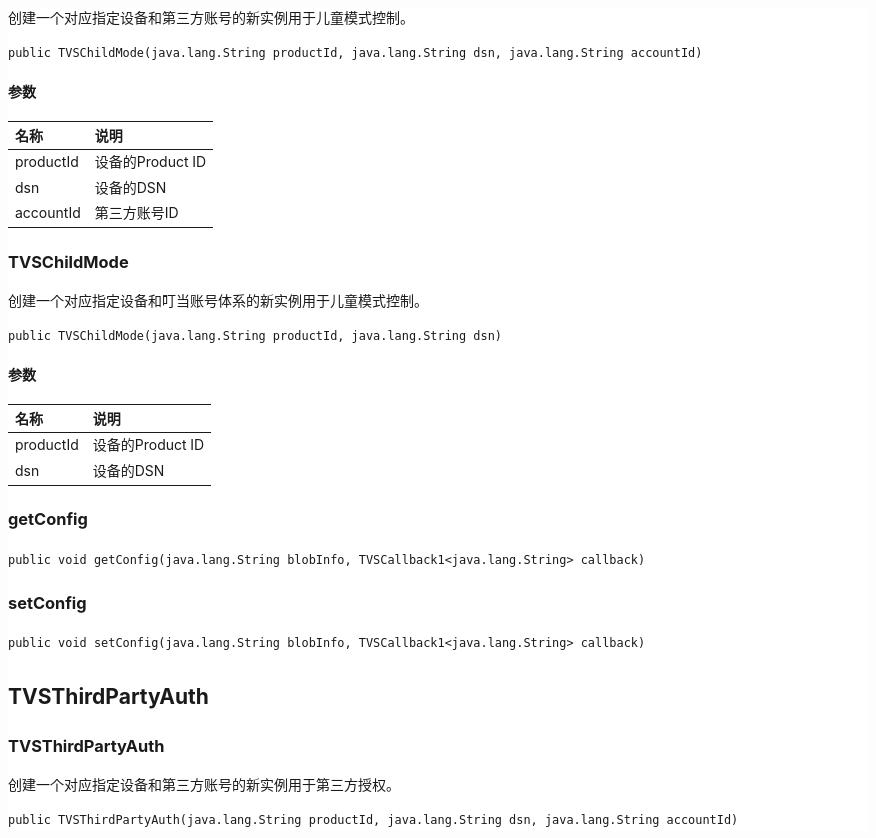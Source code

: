 创建一个对应指定设备和第三方账号的新实例用于儿童模式控制。

```
public TVSChildMode(java.lang.String productId, java.lang.String dsn, java.lang.String accountId)
```

#### 参数

| 名称 | 说明 |
|:---|:---|
| productId | 设备的Product ID |
| dsn | 设备的DSN |
| accountId | 第三方账号ID |

### TVSChildMode

创建一个对应指定设备和叮当账号体系的新实例用于儿童模式控制。

```
public TVSChildMode(java.lang.String productId, java.lang.String dsn)
```

#### 参数

| 名称 | 说明 |
|:---|:---|
| productId | 设备的Product ID |
| dsn | 设备的DSN |

### getConfig



```
public void getConfig(java.lang.String blobInfo, TVSCallback1<java.lang.String> callback)
```

### setConfig



```
public void setConfig(java.lang.String blobInfo, TVSCallback1<java.lang.String> callback)
```

## TVSThirdPartyAuth



### TVSThirdPartyAuth

创建一个对应指定设备和第三方账号的新实例用于第三方授权。

```
public TVSThirdPartyAuth(java.lang.String productId, java.lang.String dsn, java.lang.String accountId)
```
